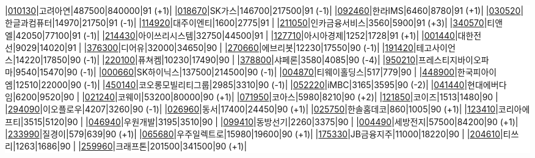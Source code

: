 |[010130](https://finance.daum.net/quotes/A010130)|고려아연|487500|840000|91 (+1)|
|[018670](https://finance.daum.net/quotes/A018670)|SK가스|146700|217500|91 (-1)|
|[092460](https://finance.daum.net/quotes/A092460)|한라IMS|6460|8780|91 (+1)|
|[030520](https://finance.daum.net/quotes/A030520)|한글과컴퓨터|14970|21750|91 (-1)|
|[114920](https://finance.daum.net/quotes/A114920)|대주이엔티|1600|2775|91 |
|[211050](https://finance.daum.net/quotes/A211050)|인카금융서비스|3560|5900|91 (+3)|
|[340570](https://finance.daum.net/quotes/A340570)|티앤엘|42050|77100|91 (-1)|
|[214430](https://finance.daum.net/quotes/A214430)|아이쓰리시스템|32750|44500|91 |
|[127710](https://finance.daum.net/quotes/A127710)|아시아경제|1252|1728|91 (+1)|
|[001440](https://finance.daum.net/quotes/A001440)|대한전선|9029|14020|91 |
|[376300](https://finance.daum.net/quotes/A376300)|디어유|32000|34650|90 |
|[270660](https://finance.daum.net/quotes/A270660)|에브리봇|12230|17550|90 (-1)|
|[191420](https://finance.daum.net/quotes/A191420)|테고사이언스|14220|17850|90 (-1)|
|[220100](https://finance.daum.net/quotes/A220100)|퓨쳐켐|10230|17490|90 |
|[378800](https://finance.daum.net/quotes/A378800)|샤페론|3580|4085|90 (-4)|
|[950210](https://finance.daum.net/quotes/A950210)|프레스티지바이오파마|9540|15470|90 (-1)|
|[000660](https://finance.daum.net/quotes/A000660)|SK하이닉스|137500|214500|90 (-1)|
|[004870](https://finance.daum.net/quotes/A004870)|티웨이홀딩스|517|779|90 |
|[448900](https://finance.daum.net/quotes/A448900)|한국피아이엠|12510|22000|90 (-1)|
|[450140](https://finance.daum.net/quotes/A450140)|코오롱모빌리티그룹|2985|3310|90 (-1)|
|[052220](https://finance.daum.net/quotes/A052220)|iMBC|3165|3595|90 (-2)|
|[041440](https://finance.daum.net/quotes/A041440)|현대에버다임|6200|9520|90 |
|[021240](https://finance.daum.net/quotes/A021240)|코웨이|53200|80000|90 (+1)|
|[071950](https://finance.daum.net/quotes/A071950)|코아스|5980|8210|90 (+2)|
|[121850](https://finance.daum.net/quotes/A121850)|코이즈|1513|1480|90 |
|[294090](https://finance.daum.net/quotes/A294090)|이오플로우|4207|3260|90 (-1)|
|[026960](https://finance.daum.net/quotes/A026960)|동서|17400|24450|90 (+1)|
|[025750](https://finance.daum.net/quotes/A025750)|한솔홈데코|860|1005|90 (+1)|
|[123410](https://finance.daum.net/quotes/A123410)|코리아에프티|3515|5120|90 |
|[046940](https://finance.daum.net/quotes/A046940)|우원개발|3195|3510|90 |
|[099410](https://finance.daum.net/quotes/A099410)|동방선기|2260|3375|90 |
|[004490](https://finance.daum.net/quotes/A004490)|세방전지|57500|84200|90 (+1)|
|[233990](https://finance.daum.net/quotes/A233990)|질경이|579|639|90 (+1)|
|[065680](https://finance.daum.net/quotes/A065680)|우주일렉트로|15980|19600|90 (+1)|
|[175330](https://finance.daum.net/quotes/A175330)|JB금융지주|11000|18220|90 |
|[204610](https://finance.daum.net/quotes/A204610)|티쓰리|1263|1686|90 |
|[259960](https://finance.daum.net/quotes/A259960)|크래프톤|201500|341500|90 (+1)|